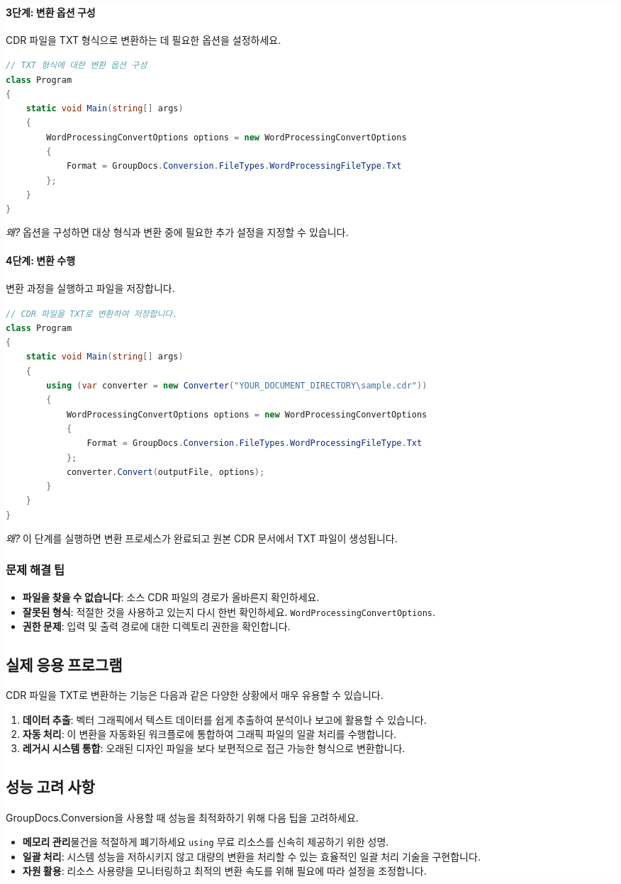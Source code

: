 #### 3단계: 변환 옵션 구성
CDR 파일을 TXT 형식으로 변환하는 데 필요한 옵션을 설정하세요.

```csharp
// TXT 형식에 대한 변환 옵션 구성
class Program
{
    static void Main(string[] args)
    {
        WordProcessingConvertOptions options = new WordProcessingConvertOptions 
        {
            Format = GroupDocs.Conversion.FileTypes.WordProcessingFileType.Txt
        };
    }
}
```
*왜?* 옵션을 구성하면 대상 형식과 변환 중에 필요한 추가 설정을 지정할 수 있습니다.

#### 4단계: 변환 수행
변환 과정을 실행하고 파일을 저장합니다.

```csharp
// CDR 파일을 TXT로 변환하여 저장합니다.
class Program
{
    static void Main(string[] args)
    {
        using (var converter = new Converter("YOUR_DOCUMENT_DIRECTORY\sample.cdr"))
        {
            WordProcessingConvertOptions options = new WordProcessingConvertOptions 
            {
                Format = GroupDocs.Conversion.FileTypes.WordProcessingFileType.Txt
            };
            converter.Convert(outputFile, options);
        }
    }
}
```
*왜?* 이 단계를 실행하면 변환 프로세스가 완료되고 원본 CDR 문서에서 TXT 파일이 생성됩니다.

### 문제 해결 팁
- **파일을 찾을 수 없습니다**: 소스 CDR 파일의 경로가 올바른지 확인하세요.
- **잘못된 형식**: 적절한 것을 사용하고 있는지 다시 한번 확인하세요. `WordProcessingConvertOptions`.
- **권한 문제**: 입력 및 출력 경로에 대한 디렉토리 권한을 확인합니다.

## 실제 응용 프로그램
CDR 파일을 TXT로 변환하는 기능은 다음과 같은 다양한 상황에서 매우 유용할 수 있습니다.
1. **데이터 추출**: 벡터 그래픽에서 텍스트 데이터를 쉽게 추출하여 분석이나 보고에 활용할 수 있습니다.
2. **자동 처리**: 이 변환을 자동화된 워크플로에 통합하여 그래픽 파일의 일괄 처리를 수행합니다.
3. **레거시 시스템 통합**: 오래된 디자인 파일을 보다 보편적으로 접근 가능한 형식으로 변환합니다.

## 성능 고려 사항
GroupDocs.Conversion을 사용할 때 성능을 최적화하기 위해 다음 팁을 고려하세요.
- **메모리 관리**물건을 적절하게 폐기하세요 `using` 무료 리소스를 신속히 제공하기 위한 성명.
- **일괄 처리**: 시스템 성능을 저하시키지 않고 대량의 변환을 처리할 수 있는 효율적인 일괄 처리 기술을 구현합니다.
- **자원 활용**: 리소스 사용량을 모니터링하고 최적의 변환 속도를 위해 필요에 따라 설정을 조정합니다.
